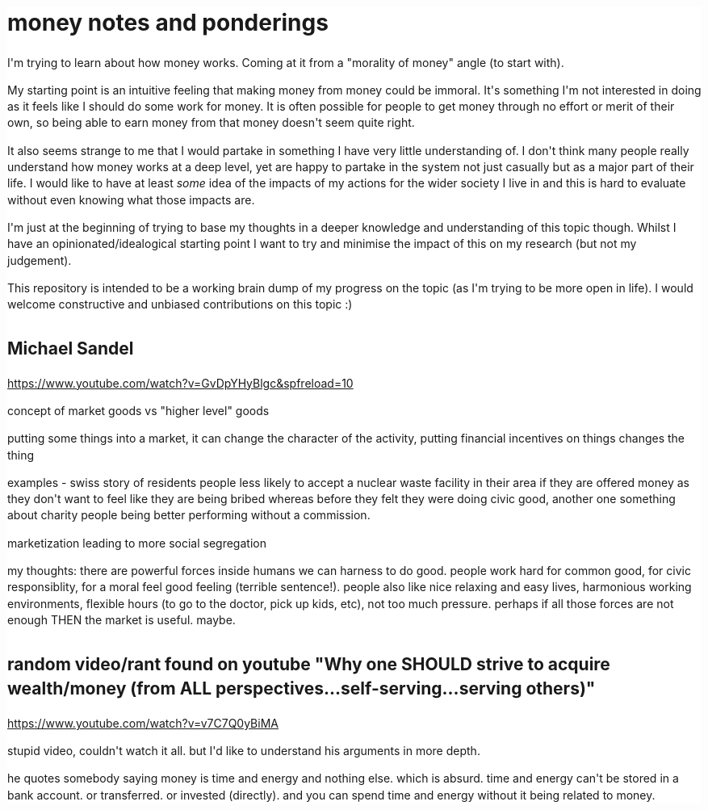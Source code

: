 # money notes and ponderings

I'm trying to learn about how money works. Coming at it from a "morality of money" angle (to start with).

My starting point is an intuitive feeling that making money from money could be immoral. It's something I'm not interested in doing as it feels like I should do some work for money. It is often possible for people to get money through no effort or merit of their own, so being able to earn money from that money doesn't seem quite right.

It also seems strange to me that I would partake in something I have very little understanding of. I don't think many people really understand how money works at a deep level, yet are happy to partake in the system not just casually but as a major part of their life. I would like to have at least *some* idea of the impacts of my actions for the wider society I live in and this is hard to evaluate without even knowing what those impacts are.

I'm just at the beginning of trying to base my thoughts in a deeper knowledge and understanding of this topic though. Whilst I have an opinionated/idealogical starting point I want to try and minimise the impact of this on my research (but not my judgement).

This repository is intended to be a working brain dump of my progress on the topic (as I'm trying to be more open in life). I would welcome constructive and unbiased contributions on this topic :)

## Michael Sandel

https://www.youtube.com/watch?v=GvDpYHyBlgc&spfreload=10

concept of market goods vs "higher level" goods

putting some things into a market, it can change the character of the activity, putting financial incentives on things changes the thing

examples - swiss story of residents people less likely to accept a nuclear waste facility in their area if they are offered money as they don't want to feel like they are being bribed whereas before they felt they were doing civic good, another one something about charity people being better performing without a commission.

marketization leading to more social segregation

my thoughts: there are powerful forces inside humans we can harness to do good. people work hard for common good, for civic responsiblity, for a moral feel good feeling (terrible sentence!). people also like nice relaxing and easy lives, harmonious working environments, flexible hours (to go to the doctor, pick up kids, etc), not too much pressure. perhaps if all those forces are not enough THEN the market is useful. maybe.

## random video/rant found on youtube "Why one SHOULD strive to acquire wealth/money (from ALL perspectives...self-serving...serving others)"

https://www.youtube.com/watch?v=v7C7Q0yBiMA

stupid video, couldn't watch it all. but I'd like to understand his arguments in more depth.

he quotes somebody saying money is time and energy and nothing else. which is absurd. time and energy can't be stored in a bank account. or transferred. or invested (directly). and you can spend time and energy without it being related to money.
